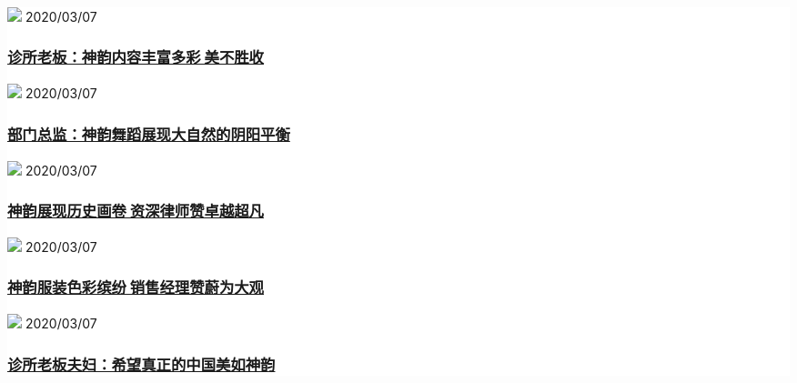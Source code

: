 <p>
<img src="https://www.epochtimes.com/assets/themes/djy/images/time.gif">
2020/03/07</p>
</td>
</tr>
  <tr>
<td>
<h3>
<a href="/gb/20/3/7/n11922752.md#1" target="_blank">
诊所老板：神韵内容丰富多彩 美不胜收</a>
<br>
</h3>
<p>
<img src="https://www.epochtimes.com/assets/themes/djy/images/time.gif">
2020/03/07</p>
</td>
</tr>
  <tr>
<td>
<h3>
<a href="/gb/20/3/7/n11922516.md#1" target="_blank">
部门总监：神韵舞蹈展现大自然的阴阳平衡</a>
<br>
</h3>
<p>
<img src="https://www.epochtimes.com/assets/themes/djy/images/time.gif">
2020/03/07</p>
</td>
</tr>
  <tr>
<td>
<h3>
<a href="/gb/20/3/7/n11922735.md#1" target="_blank">
神韵展现历史画卷 资深律师赞卓越超凡</a>
<br>
</h3>
<p>
<img src="https://www.epochtimes.com/assets/themes/djy/images/time.gif">
2020/03/07</p>
</td>
</tr>
  <tr>
<td>
<h3>
<a href="/gb/20/3/7/n11922647.md#1" target="_blank">
神韵服装色彩缤纷 销售经理赞蔚为大观</a>
<br>
</h3>
<p>
<img src="https://www.epochtimes.com/assets/themes/djy/images/time.gif">
2020/03/07</p>
</td>
</tr>
  <tr>
<td>
<h3>
<a href="/gb/20/3/7/n11922550.md#1" target="_blank">
诊所老板夫妇：希望真正的中国美如神韵</a>
<br>
</h3>
<p>